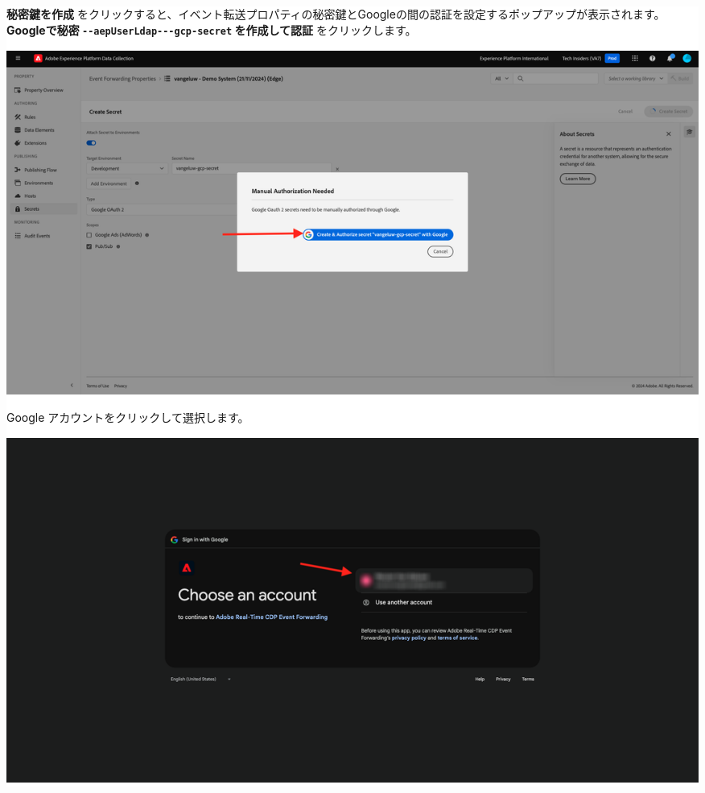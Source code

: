 **秘密鍵を作成** をクリックすると、イベント転送プロパティの秘密鍵とGoogleの間の認証を設定するポップアップが表示されます。 **Googleで秘密 `--aepUserLdap---gcp-secret` を作成して認証** をクリックします。

![Adobe Experience Platform データ収集 SSF](./images/secret3.png)

Google アカウントをクリックして選択します。

![Adobe Experience Platform データ収集 SSF](./images/secret4.png)

